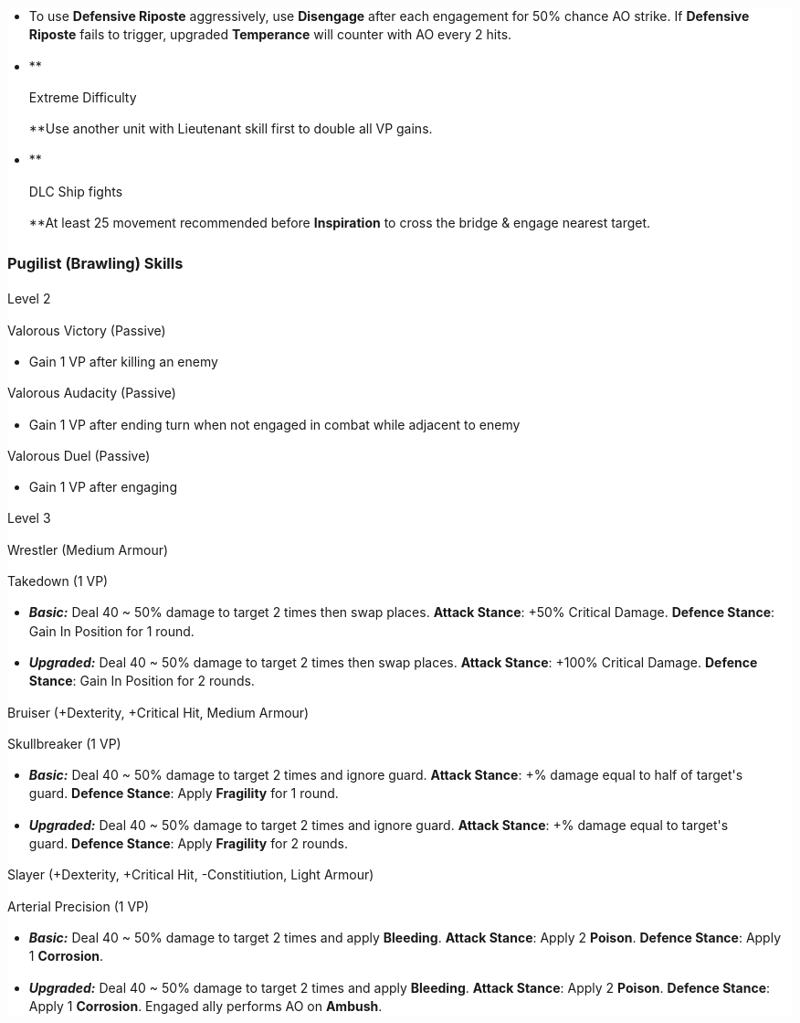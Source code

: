 - To use **Defensive Riposte** aggressively, use **Disengage** after each engagement for 50% chance AO strike. If **Defensive Riposte** fails to trigger, upgraded **Temperance** will counter with AO every 2 hits.  
    
- **
    
    Extreme Difficulty
    
    **Use another unit with Lieutenant skill first to double all VP gains.  
    
- **
    
    DLC Ship fights
    
    **At least 25 movement recommended before **Inspiration** to cross the bridge & engage nearest target.

### Pugilist (Brawling) Skills

Level 2

Valorous Victory (Passive)

- Gain 1 VP after killing an enemy

Valorous Audacity (Passive)

- Gain 1 VP after ending turn when not engaged in combat while adjacent to enemy

Valorous Duel (Passive)

- Gain 1 VP after engaging

Level 3

Wrestler (Medium Armour)

Takedown (1 VP)

- _**Basic:**_ Deal 40 ~ 50% damage to target 2 times then swap places. **Attack Stance**: +50% Critical Damage. **Defence Stance**: Gain In Position for 1 round.  
    
- _**Upgraded:**_ Deal 40 ~ 50% damage to target 2 times then swap places. **Attack Stance**: +100% Critical Damage. **Defence Stance**: Gain In Position for 2 rounds.

Bruiser (+Dexterity, +Critical Hit, Medium Armour)

Skullbreaker (1 VP)

- _**Basic:**_ Deal 40 ~ 50% damage to target 2 times and ignore guard. **Attack Stance**: +% damage equal to half of target's guard. **Defence Stance**: Apply **Fragility** for 1 round.  
    
- _**Upgraded:**_ Deal 40 ~ 50% damage to target 2 times and ignore guard. **Attack Stance**: +% damage equal to target's guard. **Defence Stance**: Apply **Fragility** for 2 rounds.

Slayer (+Dexterity, +Critical Hit, -Constitiution, Light Armour)

Arterial Precision (1 VP)

- _**Basic:**_ Deal 40 ~ 50% damage to target 2 times and apply **Bleeding**. **Attack Stance**: Apply 2 **Poison**. **Defence Stance**: Apply 1 **Corrosion**.  
    
- _**Upgraded:**_ Deal 40 ~ 50% damage to target 2 times and apply **Bleeding**. **Attack Stance**: Apply 2 **Poison**. **Defence Stance**: Apply 1 **Corrosion**. Engaged ally performs AO on **Ambush**.
